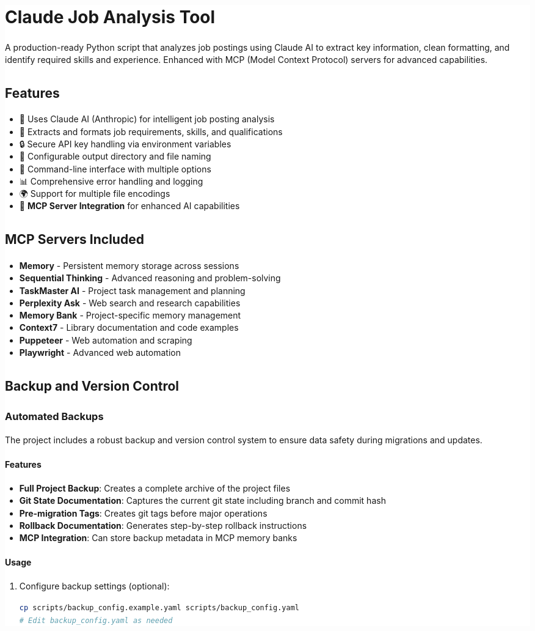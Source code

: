 # Claude Job Analysis Tool

A production-ready Python script that analyzes job postings using Claude AI to extract key information, clean formatting, and identify required skills and experience. Enhanced with MCP (Model Context Protocol) servers for advanced capabilities.

## Features

- 🤖 Uses Claude AI (Anthropic) for intelligent job posting analysis
- 📝 Extracts and formats job requirements, skills, and qualifications
- 🔒 Secure API key handling via environment variables
- 📁 Configurable output directory and file naming
- 🎯 Command-line interface with multiple options
- 📊 Comprehensive error handling and logging
- 🌍 Support for multiple file encodings
- 🔌 **MCP Server Integration** for enhanced AI capabilities

## MCP Servers Included

- **Memory** - Persistent memory storage across sessions
- **Sequential Thinking** - Advanced reasoning and problem-solving
- **TaskMaster AI** - Project task management and planning
- **Perplexity Ask** - Web search and research capabilities
- **Memory Bank** - Project-specific memory management
- **Context7** - Library documentation and code examples
- **Puppeteer** - Web automation and scraping
- **Playwright** - Advanced web automation

## Backup and Version Control

### Automated Backups

The project includes a robust backup and version control system to ensure data safety during migrations and updates.

#### Features

- **Full Project Backup**: Creates a complete archive of the project files
- **Git State Documentation**: Captures the current git state including branch and commit hash
- **Pre-migration Tags**: Creates git tags before major operations
- **Rollback Documentation**: Generates step-by-step rollback instructions
- **MCP Integration**: Can store backup metadata in MCP memory banks

#### Usage

1. Configure backup settings (optional):
   ```bash
   cp scripts/backup_config.example.yaml scripts/backup_config.yaml
   # Edit backup_config.yaml as needed
   ```
